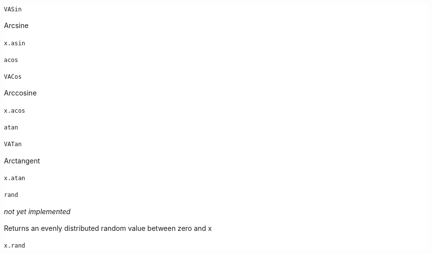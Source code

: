</td><td>

<code>VASin</code>

</td><td>

Arcsine

</td><td>

<code>x.asin</code>

</td></tr>
<tr><td>

<code>acos</code>

</td><td>

<code>VACos</code>

</td><td>

Arccosine

</td><td>

<code>x.acos</code>

</td></tr>
<tr><td>

<code>atan</code>

</td><td>

<code>VATan</code>

</td><td>

Arctangent

</td><td>

<code>x.atan</code>

</td></tr>
<tr><td>

<code>rand</code>

</td><td>

<em>not yet implemented</em>

</td><td>

Returns an evenly distributed random value between zero and x

</td><td>

<code>x.rand</code>

</td></tr>
<tr><td>
